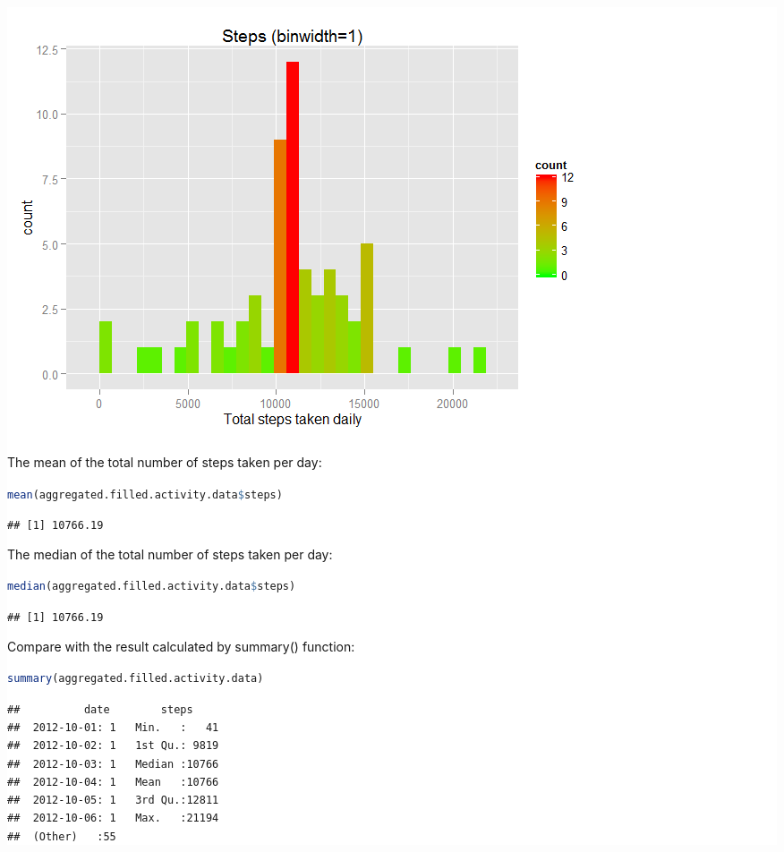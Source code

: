 ![](PA1_template_files/figure-html/unnamed-chunk-22-1.png) 

The mean of the total number of steps taken per day:

```r
mean(aggregated.filled.activity.data$steps)
```

```
## [1] 10766.19
```

The median of the total number of steps taken per day:

```r
median(aggregated.filled.activity.data$steps)
```

```
## [1] 10766.19
```

Compare with the result calculated by summary() function:

```r
summary(aggregated.filled.activity.data)
```

```
##          date        steps      
##  2012-10-01: 1   Min.   :   41  
##  2012-10-02: 1   1st Qu.: 9819  
##  2012-10-03: 1   Median :10766  
##  2012-10-04: 1   Mean   :10766  
##  2012-10-05: 1   3rd Qu.:12811  
##  2012-10-06: 1   Max.   :21194  
##  (Other)   :55
```
